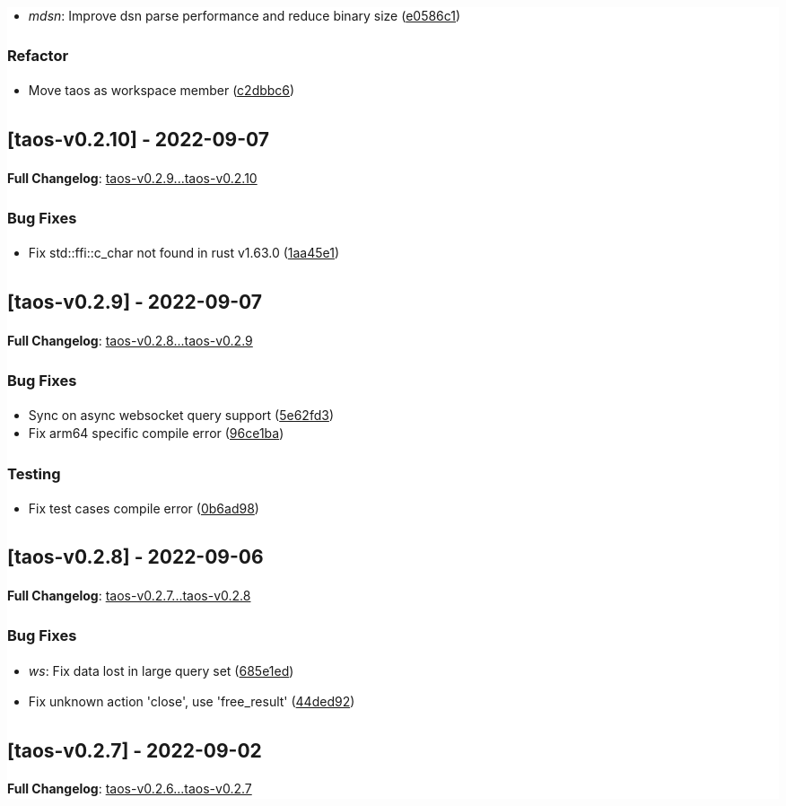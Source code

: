 - *mdsn*: Improve dsn parse performance and reduce binary size ([e0586c1](e0586c1603159457e8a8ff42f7c2519b6608d211))



### Refactor


- Move taos as workspace member ([c2dbbc6](c2dbbc6443124acc574c3536a6c7fc0777565727))


## [taos-v0.2.10] - 2022-09-07

**Full Changelog**: [taos-v0.2.9...taos-v0.2.10](https://github.com/taosdata/taos-connector-rust/compare/taos-v0.2.9...taos-v0.2.10)

### Bug Fixes


- Fix std::ffi::c_char not found in rust v1.63.0 ([1aa45e1](1aa45e100100683164ad9283e8b7d7d4dd0414ed))


## [taos-v0.2.9] - 2022-09-07

**Full Changelog**: [taos-v0.2.8...taos-v0.2.9](https://github.com/taosdata/taos-connector-rust/compare/taos-v0.2.8...taos-v0.2.9)

### Bug Fixes


- Sync on async websocket query support ([5e62fd3](5e62fd36676e6fc063f9d506f301e37a8878181e))
- Fix arm64 specific compile error ([96ce1ba](96ce1ba018146e98e520808aa16f512d1a7904c8))


### Testing


- Fix test cases compile error ([0b6ad98](0b6ad9879fd891faa5dfc1024c7d513640f3b005))


## [taos-v0.2.8] - 2022-09-06

**Full Changelog**: [taos-v0.2.7...taos-v0.2.8](https://github.com/taosdata/taos-connector-rust/compare/taos-v0.2.7...taos-v0.2.8)

### Bug Fixes

- *ws*: Fix data lost in large query set ([685e1ed](685e1edc9c2265c5b592c10c52175c5d5be11b3e))

- Fix unknown action 'close', use 'free_result' ([44ded92](44ded9212d0f1ff8f332b7a5cbe30698e84dcaa9))


## [taos-v0.2.7] - 2022-09-02

**Full Changelog**: [taos-v0.2.6...taos-v0.2.7](https://github.com/taosdata/taos-connector-rust/compare/taos-v0.2.6...taos-v0.2.7)
